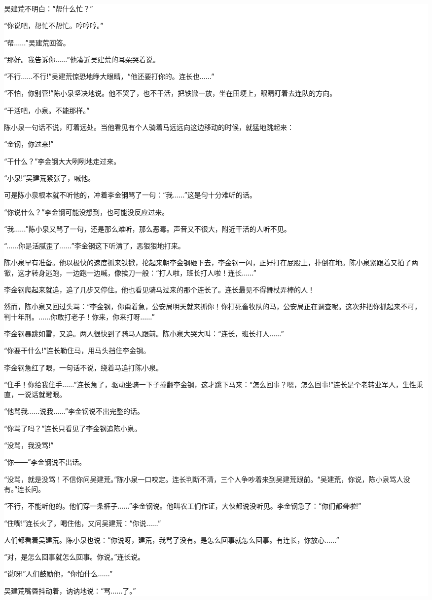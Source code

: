 吴建荒不明白：“帮什么忙？”

“你说吧，帮忙不帮忙。哼哼哼。”

“帮……”吴建荒回答。

“那好。我告诉你……”他凑近吴建荒的耳朵哭着说。

“不行……不行!”吴建荒惊恐地睁大眼睛，“他还要打你的。连长也……”

“不怕，你别管!”陈小泉坚决地说。他不哭了，也不干活，把铁锨一放，坐在田埂上，眼睛盯着去连队的方向。

“干活吧，小泉。不能那样。”

陈小泉一句话不说，盯着远处。当他看见有个人骑着马远远向这边移动的时候，就猛地跳起来：

“金钢，你过来!”

“干什么？”李金钢大大咧咧地走过来。

“小泉!”吴建荒紧张了，喊他。

可是陈小泉根本就不听他的，冲着李金钢骂了一句：“我……”这是句十分难听的话。

“你说什么？”李金钢可能没想到，也可能没反应过来。

“我……”陈小泉又骂了一句，还是那么难听，那么恶毒。声音又不很大，附近干活的人听不见。

“……你是活腻歪了……”李金钢这下听清了，恶狠狠地打来。

陈小泉早有准备。他以极快的速度抓来铁锨，抡起来朝李金钢砸下去，李金钢一闪，正好打在屁股上，扑倒在地。陈小泉紧跟着又拍了两锨，这才转身逃跑，一边跑一边喊，像挨刀一般：“打人啦，班长打人啦！连长……”

李金钢爬起来就追，追了几步又停住。他也看见骑马过来的那个连长了。连长最见不得舞杖弄棒的人！

然而，陈小泉又回过头骂：“李金钢，你甭着急，公安局明天就来抓你！你打死畜牧队的马，公安局正在调查呢。这次非把你抓起来不可，判十年刑。……你敢打老子！你来，你来打呀……”

李金钢暴跳如雷，又追。两人很快到了骑马人跟前。陈小泉大哭大叫：“连长，班长打人……”

“你要干什么!”连长勒住马，用马头挡住李金钢。

李金钢急红了眼，一句话不说，绕着马追打陈小泉。

“住手！你给我住手……”连长急了，驱动坐骑一下子撞翻李金钢，这才跳下马来：“怎么回事？嗯，怎么回事!”连长是个老转业军人，生性秉直，一说话就瞪眼。

“他骂我……说我……”李金钢说不出完整的话。

“你骂了吗？”连长只看见了李金钢追陈小泉。

“没骂，我没骂!”

“你——”李金钢说不出话。

“没骂，就是没骂！不信你问吴建荒。”陈小泉一口咬定。连长判断不清，三个人争吵着来到吴建荒跟前。“吴建荒，你说，陈小泉骂人没有。”连长问。

“不行，不能听他的。他们穿一条裤子……”李金钢说。他叫农工们作证，大伙都说没听见。李金钢急了：“你们都聋啦!”

“住嘴!”连长火了，喝住他，又问吴建荒：“你说……”

人们都看着吴建荒。陈小泉也说：“你说呀，建荒，我骂了没有。是怎么回事就怎么回事。有连长，你放心……”

“对，是怎么回事就怎么回事。你说。”连长说。

“说呀!”人们鼓励他，“你怕什么……”

吴建荒嘴唇抖动着，讷讷地说：“骂……了。”
